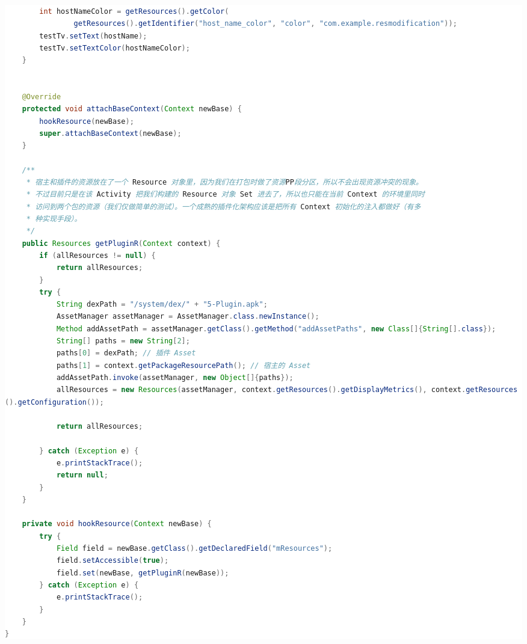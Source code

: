 ``` java
        int hostNameColor = getResources().getColor(
                getResources().getIdentifier("host_name_color", "color", "com.example.resmodification"));
        testTv.setText(hostName);
        testTv.setTextColor(hostNameColor);
    }


    @Override
    protected void attachBaseContext(Context newBase) {
        hookResource(newBase);
        super.attachBaseContext(newBase);
    }

    /**
     * 宿主和插件的资源放在了一个 Resource 对象里，因为我们在打包时做了资源PP段分区，所以不会出现资源冲突的现象。
     * 不过目前只是在该 Activity 把我们构建的 Resource 对象 Set 进去了，所以也只能在当前 Context 的环境里同时
     * 访问到两个包的资源（我们仅做简单的测试）。一个成熟的插件化架构应该是把所有 Context 初始化的注入都做好（有多
     * 种实现手段）。
     */
    public Resources getPluginR(Context context) {
        if (allResources != null) {
            return allResources;
        }
        try {
            String dexPath = "/system/dex/" + "5-Plugin.apk";
            AssetManager assetManager = AssetManager.class.newInstance();
            Method addAssetPath = assetManager.getClass().getMethod("addAssetPaths", new Class[]{String[].class});
            String[] paths = new String[2];
            paths[0] = dexPath; // 插件 Asset
            paths[1] = context.getPackageResourcePath(); // 宿主的 Asset
            addAssetPath.invoke(assetManager, new Object[]{paths});
            allResources = new Resources(assetManager, context.getResources().getDisplayMetrics(), context.getResources().getConfiguration());

            return allResources;

        } catch (Exception e) {
            e.printStackTrace();
            return null;
        }
    }

    private void hookResource(Context newBase) {
        try {
            Field field = newBase.getClass().getDeclaredField("mResources");
            field.setAccessible(true);
            field.set(newBase, getPluginR(newBase));
        } catch (Exception e) {
            e.printStackTrace();
        }
    }
}
```
